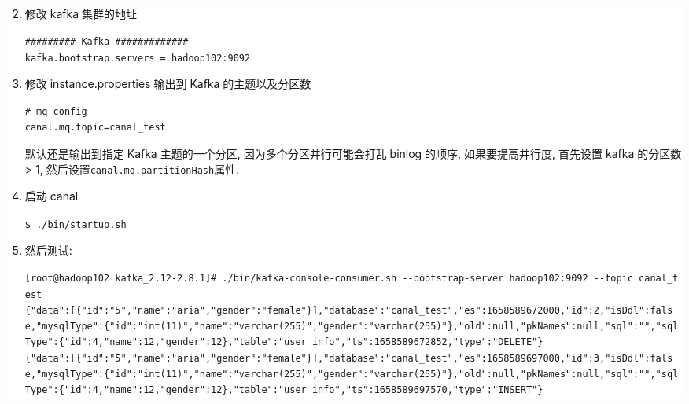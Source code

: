 2. 修改 kafka 集群的地址

   ```properties
   ######### Kafka #############
   kafka.bootstrap.servers = hadoop102:9092
   ```

3. 修改 instance.properties 输出到 Kafka 的主题以及分区数

   ```properties
   # mq config
   canal.mq.topic=canal_test
   ```

   默认还是输出到指定 Kafka 主题的一个分区, 因为多个分区并行可能会打乱 binlog 的顺序, 如果要提高并行度, 首先设置 kafka 的分区数 > 1, 然后设置`canal.mq.partitionHash`属性. 

4. 启动 canal

   ```bash
   $ ./bin/startup.sh
   ```

   

5. 然后测试: 

   ```shell
   [root@hadoop102 kafka_2.12-2.8.1]# ./bin/kafka-console-consumer.sh --bootstrap-server hadoop102:9092 --topic canal_test
   {"data":[{"id":"5","name":"aria","gender":"female"}],"database":"canal_test","es":1658589672000,"id":2,"isDdl":false,"mysqlType":{"id":"int(11)","name":"varchar(255)","gender":"varchar(255)"},"old":null,"pkNames":null,"sql":"","sqlType":{"id":4,"name":12,"gender":12},"table":"user_info","ts":1658589672852,"type":"DELETE"}
   {"data":[{"id":"5","name":"aria","gender":"female"}],"database":"canal_test","es":1658589697000,"id":3,"isDdl":false,"mysqlType":{"id":"int(11)","name":"varchar(255)","gender":"varchar(255)"},"old":null,"pkNames":null,"sql":"","sqlType":{"id":4,"name":12,"gender":12},"table":"user_info","ts":1658589697570,"type":"INSERT"}
   ```

   

